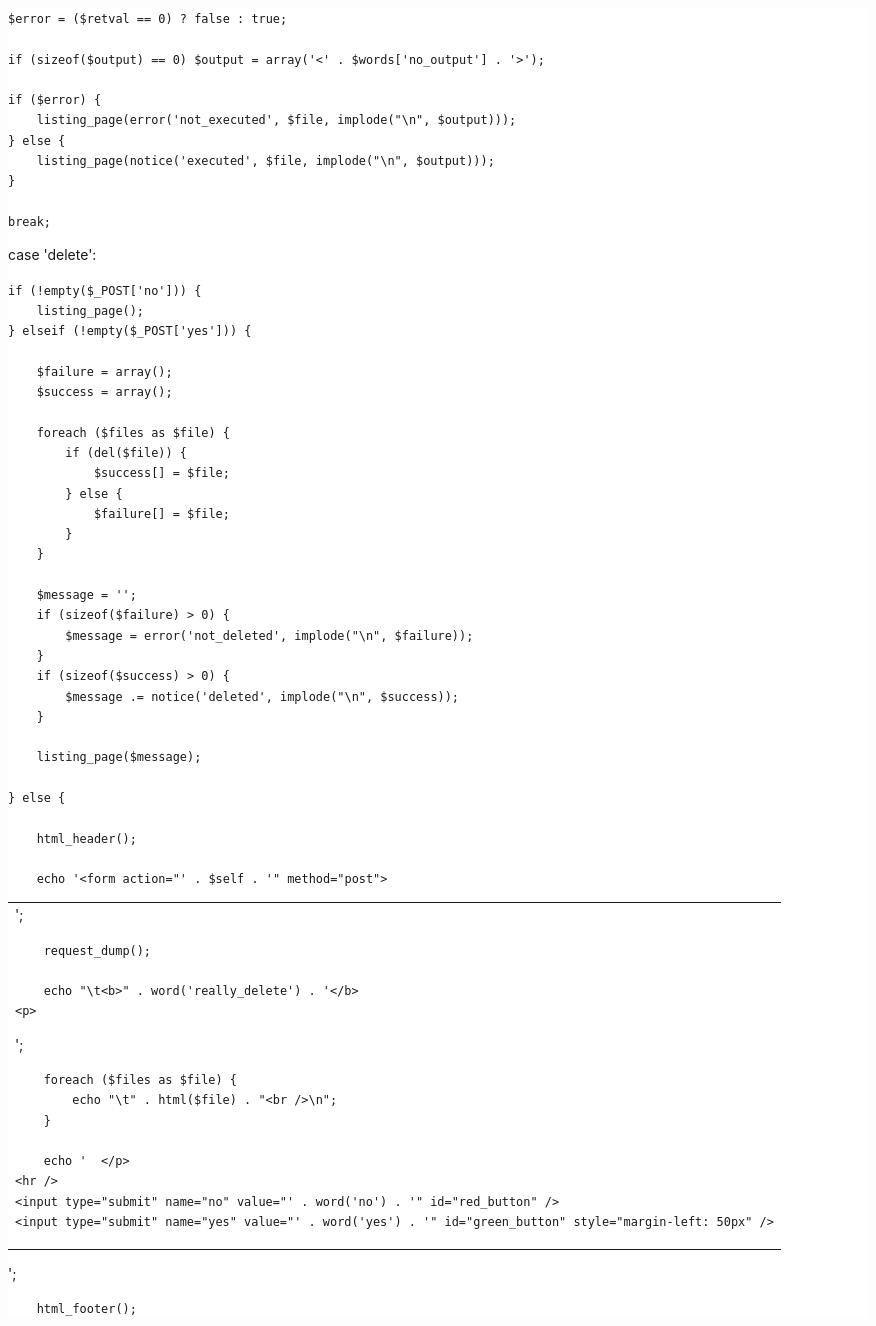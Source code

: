 	$error = ($retval == 0) ? false : true;

	if (sizeof($output) == 0) $output = array('<' . $words['no_output'] . '>');

	if ($error) {
		listing_page(error('not_executed', $file, implode("\n", $output)));
	} else {
		listing_page(notice('executed', $file, implode("\n", $output)));
	}

	break;

case 'delete':

	if (!empty($_POST['no'])) {
		listing_page();
	} elseif (!empty($_POST['yes'])) {

		$failure = array();
		$success = array();

		foreach ($files as $file) {
			if (del($file)) {
				$success[] = $file;
			} else {
				$failure[] = $file;
			}
		}

		$message = '';
		if (sizeof($failure) > 0) {
			$message = error('not_deleted', implode("\n", $failure));
		}
		if (sizeof($success) > 0) {
			$message .= notice('deleted', implode("\n", $success));
		}

		listing_page($message);

	} else {

		html_header();

		echo '<form action="' . $self . '" method="post">
<table class="dialog">
<tr>
<td class="dialog">
';

		request_dump();

		echo "\t<b>" . word('really_delete') . '</b>
	<p>
';

		foreach ($files as $file) {
			echo "\t" . html($file) . "<br />\n";
		}

		echo '	</p>
	<hr />
	<input type="submit" name="no" value="' . word('no') . '" id="red_button" />
	<input type="submit" name="yes" value="' . word('yes') . '" id="green_button" style="margin-left: 50px" />
</td>
</tr>
</table>
</form>

';

		html_footer();